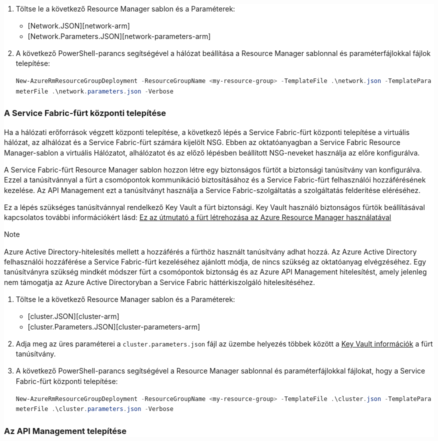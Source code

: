  1. Töltse le a következő Resource Manager sablon és a Paraméterek:

    - [Network.JSON][network-arm]
    - [Network.Parameters.JSON][network-parameters-arm]

 2. A következő PowerShell-parancs segítségével a hálózat beállítása a Resource Manager sablonnal és paraméterfájlokkal fájlok telepítése:

    ```powershell
    New-AzureRmResourceGroupDeployment -ResourceGroupName <my-resource-group> -TemplateFile .\network.json -TemplateParameterFile .\network.parameters.json -Verbose
    ```

### <a name="deploy-the-service-fabric-cluster"></a>A Service Fabric-fürt központi telepítése

Ha a hálózati erőforrások végzett központi telepítése, a következő lépés a Service Fabric-fürt központi telepítése a virtuális hálózat, az alhálózat és a Service Fabric-fürt számára kijelölt NSG. Ebben az oktatóanyagban a Service Fabric Resource Manager-sablon a virtuális Hálózatot, alhálózatot és az előző lépésben beállított NSG-neveket használja az előre konfigurálva. 

A Service Fabric-fürt Resource Manager sablon hozzon létre egy biztonságos fürtöt a biztonsági tanúsítvány van konfigurálva. Ezzel a tanúsítvánnyal a fürt a csomópontok kommunikáció biztosításához és a Service Fabric-fürt felhasználói hozzáférésének kezelése. Az API Management ezt a tanúsítványt használja a Service Fabric-szolgáltatás a szolgáltatás felderítése eléréséhez.

Ez a lépés szükséges tanúsítvánnyal rendelkező Key Vault a fürt biztonsági. Key Vault használó biztonságos fürtök beállításával kapcsolatos további információkért lásd: [Ez az útmutató a fürt létrehozása az Azure Resource Manager használatával](service-fabric-cluster-creation-via-arm.md)

> [!NOTE]
> Azure Active Directory-hitelesítés mellett a hozzáférés a fürthöz használt tanúsítvány adhat hozzá. Az Azure Active Directory felhasználói hozzáférése a Service Fabric-fürt kezeléséhez ajánlott módja, de nincs szükség az oktatóanyag elvégzéséhez. Egy tanúsítványra szükség mindkét módszer fürt a csomópontok biztonság és az Azure API Management hitelesítést, amely jelenleg nem támogatja az Azure Active Directoryban a Service Fabric háttérkiszolgáló hitelesítéséhez.

 1. Töltse le a következő Resource Manager sablon és a Paraméterek:
 
    - [cluster.JSON][cluster-arm]
    - [cluster.Parameters.JSON][cluster-parameters-arm]

 2. Adja meg az üres paraméterei a `cluster.parameters.json` fájl az üzembe helyezés többek között a [Key Vault információk](service-fabric-cluster-creation-via-arm.md#set-up-a-key-vault) a fürt tanúsítvány.

 3. A következő PowerShell-parancs segítségével a Resource Manager sablonnal és paraméterfájlokkal fájlokat, hogy a Service Fabric-fürt központi telepítése:

    ```powershell
    New-AzureRmResourceGroupDeployment -ResourceGroupName <my-resource-group> -TemplateFile .\cluster.json -TemplateParameterFile .\cluster.parameters.json -Verbose
    ```

### <a name="deploy-api-management"></a>Az API Management telepítése


[sf-apim-topology-overview]: ./media/service-fabric-api-management-quickstart/sf-apim-topology-overview.png